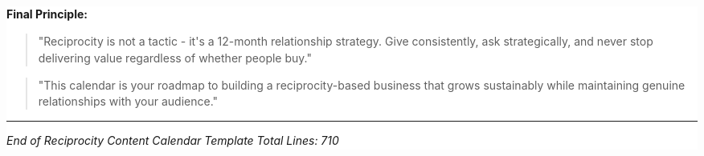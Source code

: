 
**Final Principle:**

> "Reciprocity is not a tactic - it's a 12-month relationship strategy. Give consistently, ask strategically, and never stop delivering value regardless of whether people buy."

> "This calendar is your roadmap to building a reciprocity-based business that grows sustainably while maintaining genuine relationships with your audience."

---

*End of Reciprocity Content Calendar Template*
*Total Lines: 710*
